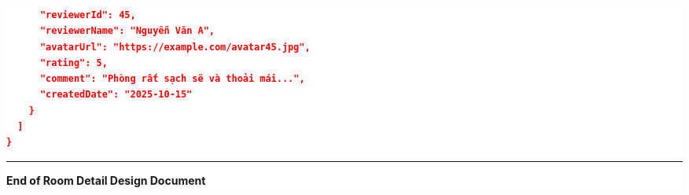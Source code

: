 ```json
      "reviewerId": 45,
      "reviewerName": "Nguyễn Văn A",
      "avatarUrl": "https://example.com/avatar45.jpg",
      "rating": 5,
      "comment": "Phòng rất sạch sẽ và thoải mái...",
      "createdDate": "2025-10-15"
    }
  ]
}
```

---

**End of Room Detail Design Document**
